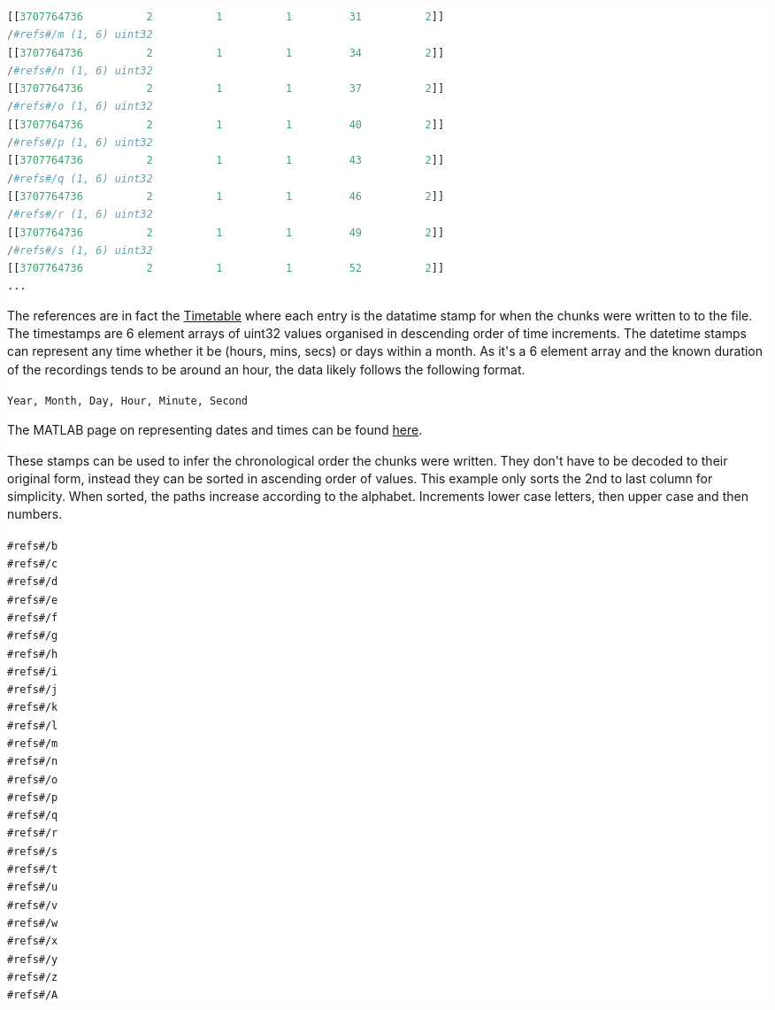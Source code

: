 ```python
[[3707764736          2          1          1         31          2]]
/#refs#/m (1, 6) uint32
[[3707764736          2          1          1         34          2]]
/#refs#/n (1, 6) uint32
[[3707764736          2          1          1         37          2]]
/#refs#/o (1, 6) uint32
[[3707764736          2          1          1         40          2]]
/#refs#/p (1, 6) uint32
[[3707764736          2          1          1         43          2]]
/#refs#/q (1, 6) uint32
[[3707764736          2          1          1         46          2]]
/#refs#/r (1, 6) uint32
[[3707764736          2          1          1         49          2]]
/#refs#/s (1, 6) uint32
[[3707764736          2          1          1         52          2]]
...
```

The references are in fact the [Timetable](https://uk.mathworks.com/help/matlab/timetables.html) where each entry is the datatime stamp for when the chunks were written to
to the file. The timestamps are 6 element arrays of uint32 values organised in descending order of time increments. The datetime stamps can represent any time whether it be
(hours, mins, secs) or days within a month. As it's a 6 element array and the known duration of the recordings tends to be around an hour, the data likely follows
the following format.

```
Year, Month, Day, Hour, Minute, Second
```

The MATLAB page on representing dates and times can be found [here](https://uk.mathworks.com/help/matlab/matlab_prog/represent-date-and-times-in-MATLAB.html).

These stamps can be used to infer the chronological order the chunks were written. They don't have to be decoded to their original form, instead they can be sorted in
ascending order of values. This example only sorts the 2nd to last column for simplicity. When sorted, the paths increase according to the alphabet. Increments
lower case letters, then upper case and then numbers.

```
#refs#/b
#refs#/c
#refs#/d
#refs#/e
#refs#/f
#refs#/g
#refs#/h
#refs#/i
#refs#/j
#refs#/k
#refs#/l
#refs#/m
#refs#/n
#refs#/o
#refs#/p
#refs#/q
#refs#/r
#refs#/s
#refs#/t
#refs#/u
#refs#/v
#refs#/w
#refs#/x
#refs#/y
#refs#/z
#refs#/A
```
